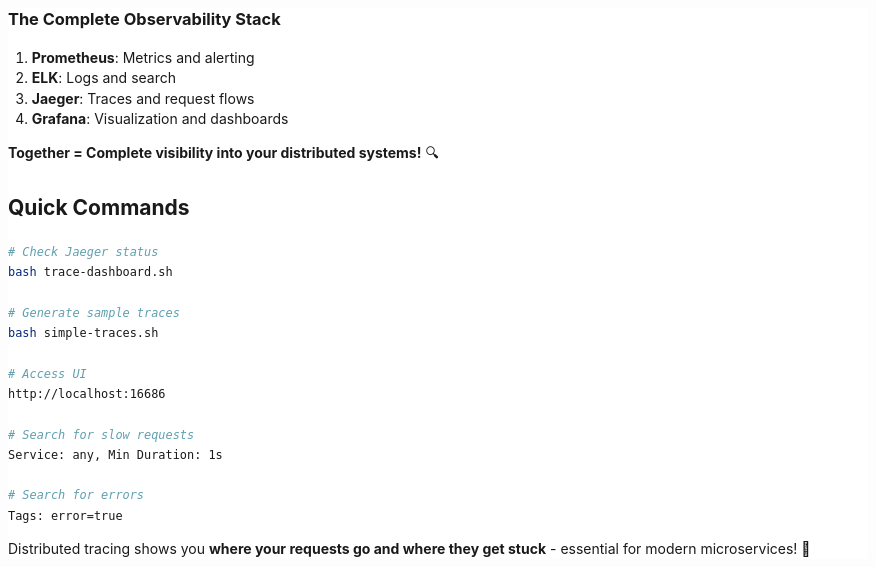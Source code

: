 ### The Complete Observability Stack
1. **Prometheus**: Metrics and alerting
2. **ELK**: Logs and search
3. **Jaeger**: Traces and request flows
4. **Grafana**: Visualization and dashboards

**Together = Complete visibility into your distributed systems!** 🔍

## Quick Commands
```bash
# Check Jaeger status
bash trace-dashboard.sh

# Generate sample traces
bash simple-traces.sh

# Access UI
http://localhost:16686

# Search for slow requests
Service: any, Min Duration: 1s

# Search for errors  
Tags: error=true
```

Distributed tracing shows you **where your requests go and where they get stuck** - essential for modern microservices! 🚀
